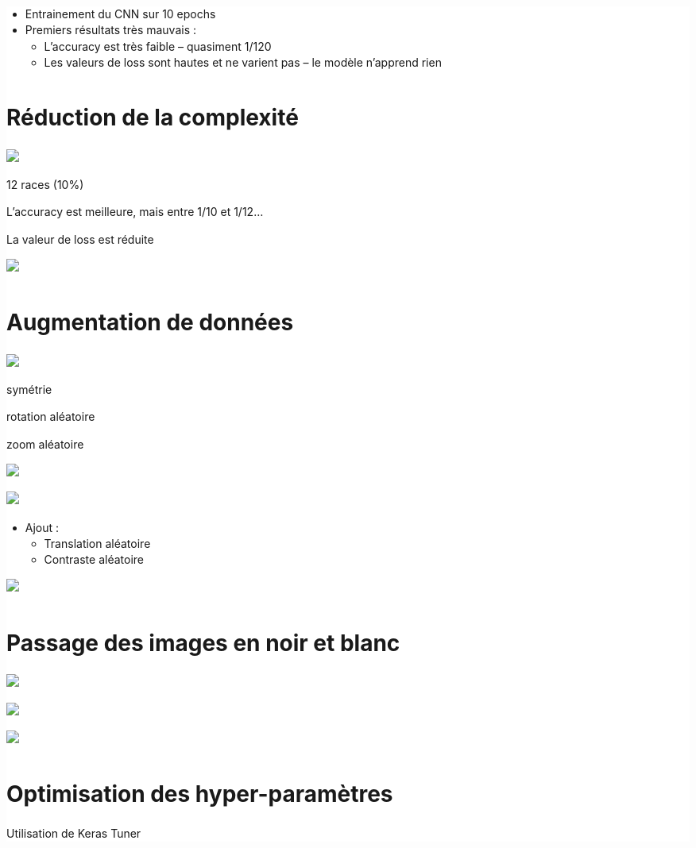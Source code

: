* Entrainement du CNN sur 10 epochs
* Premiers résultats très mauvais :
  * L’accuracy est très faible – quasiment 1/120
  * Les valeurs de loss sont hautes et ne varient pas – le modèle n’apprend rien

# Réduction de la complexité

![](img%5CP6_05_presentation4.png)

12 races \(10%\)

L’accuracy est meilleure\, mais entre 1/10 et 1/12…

La valeur de loss est réduite

![](img%5CP6_05_presentation5.png)

# Augmentation de données

![](img%5CP6_05_presentation6.png)

symétrie

rotation aléatoire

zoom aléatoire

![](img%5CP6_05_presentation7.png)

![](img%5CP6_05_presentation8.png)

* Ajout :
  * Translation aléatoire
  * Contraste aléatoire

![](img%5CP6_05_presentation9.png)

# Passage des images en noir et blanc

![](img%5CP6_05_presentation10.png)

![](img%5CP6_05_presentation11.png)

![](img%5CP6_05_presentation12.png)

# Optimisation des hyper-paramètres

Utilisation de Keras Tuner
